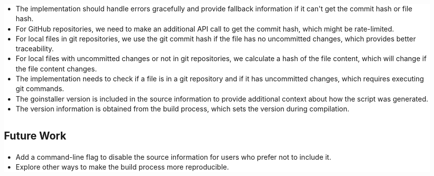 - The implementation should handle errors gracefully and provide fallback information if it can't get the commit hash or file hash.
- For GitHub repositories, we need to make an additional API call to get the commit hash, which might be rate-limited.
- For local files in git repositories, we use the git commit hash if the file has no uncommitted changes, which provides better traceability.
- For local files with uncommitted changes or not in git repositories, we calculate a hash of the file content, which will change if the file content changes.
- The implementation needs to check if a file is in a git repository and if it has uncommitted changes, which requires executing git commands.
- The goinstaller version is included in the source information to provide additional context about how the script was generated.
- The version information is obtained from the build process, which sets the version during compilation.

## Future Work

- Add a command-line flag to disable the source information for users who prefer not to include it.
- Explore other ways to make the build process more reproducible.
